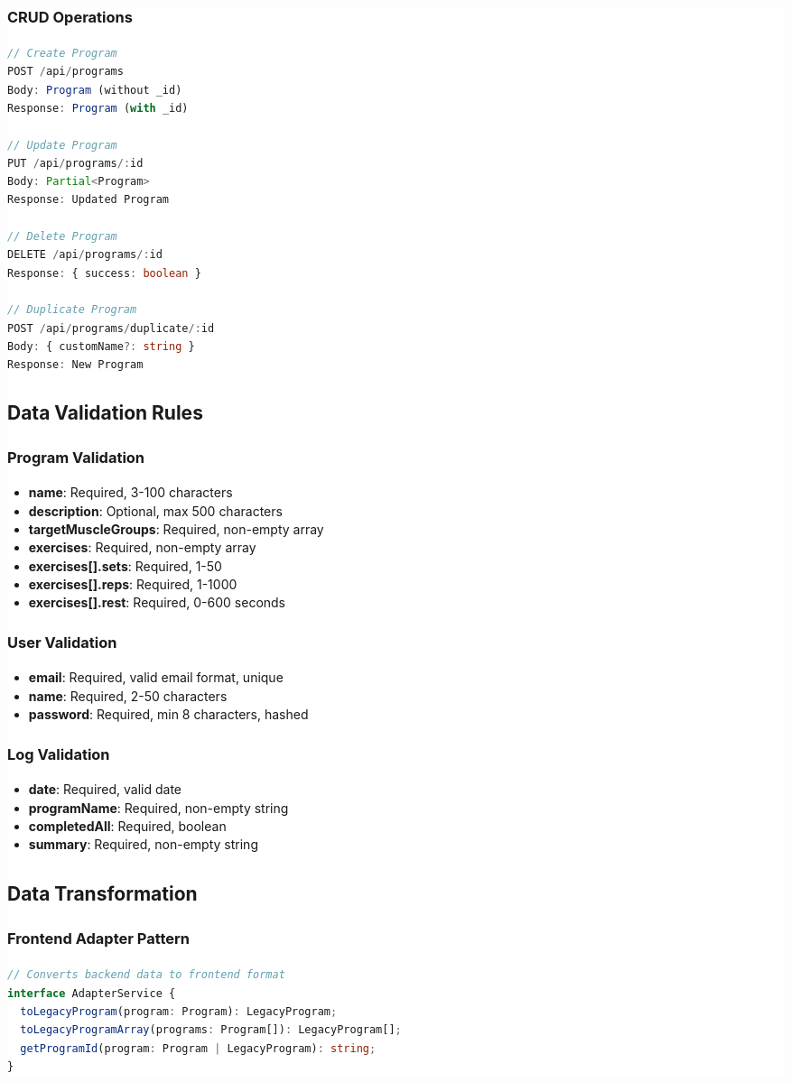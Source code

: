 ### CRUD Operations
```typescript
// Create Program
POST /api/programs
Body: Program (without _id)
Response: Program (with _id)

// Update Program
PUT /api/programs/:id
Body: Partial<Program>
Response: Updated Program

// Delete Program
DELETE /api/programs/:id
Response: { success: boolean }

// Duplicate Program
POST /api/programs/duplicate/:id
Body: { customName?: string }
Response: New Program
```

## Data Validation Rules

### Program Validation
- **name**: Required, 3-100 characters
- **description**: Optional, max 500 characters
- **targetMuscleGroups**: Required, non-empty array
- **exercises**: Required, non-empty array
- **exercises[].sets**: Required, 1-50
- **exercises[].reps**: Required, 1-1000
- **exercises[].rest**: Required, 0-600 seconds

### User Validation
- **email**: Required, valid email format, unique
- **name**: Required, 2-50 characters
- **password**: Required, min 8 characters, hashed

### Log Validation
- **date**: Required, valid date
- **programName**: Required, non-empty string
- **completedAll**: Required, boolean
- **summary**: Required, non-empty string

## Data Transformation

### Frontend Adapter Pattern
```typescript
// Converts backend data to frontend format
interface AdapterService {
  toLegacyProgram(program: Program): LegacyProgram;
  toLegacyProgramArray(programs: Program[]): LegacyProgram[];
  getProgramId(program: Program | LegacyProgram): string;
}
```
